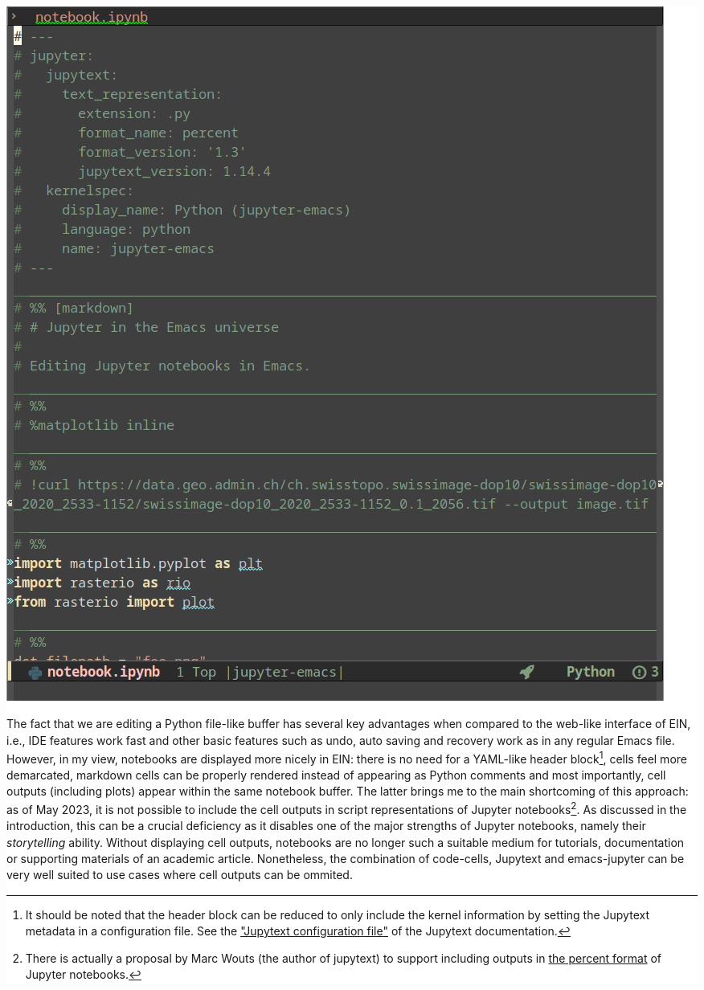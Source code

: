 ![Notebooks as Python scripts](/assets/images/jupyter_emacs/code-cells-py.gif)

The fact that we are editing a Python file-like buffer has several key advantages when compared to the web-like interface of EIN, i.e., IDE features work fast and other basic features such as undo, auto saving and recovery work as in any regular Emacs file. However, in my view, notebooks are displayed more nicely in EIN: there is no need for a YAML-like header block[^jupytext-config-file], cells feel more demarcated, markdown cells can be properly rendered instead of appearing as Python comments and most importantly, cell outputs (including plots) appear within the same notebook buffer.
The latter brings me to the main shortcoming of this approach: as of May 2023, it is not possible to include the cell outputs in script representations of Jupyter notebooks[^jupytext-outputs]. As discussed in the introduction, this can be a crucial deficiency as it disables one of the major strengths of Jupyter notebooks, namely their _storytelling_ ability. Without displaying cell outputs, notebooks are no longer such a suitable medium for tutorials, documentation or supporting materials of an academic article. Nonetheless, the combination of code-cells, Jupytext and emacs-jupyter can be very well suited to use cases where cell outputs can be ommited.


[^notebook-jakevdp]: See Jake VanderPlas (2015). "The State of the Stack", In 14th Python in Science Conference (SciPy). [Slides](https://speakerdeck.com/jakevdp/the-state-of-the-stack-scipy-2015-keynote).
[^nature-jupyter]: See Jeffrey M. Perkel (2018). "Why Jupyter is data scientists’ computational notebook of choice", Nature. [www.nature.com/articles/d41586-018-07196-1](https://www.nature.com/articles/d41586-018-07196-1).
[^nature-ten-codes]: See Jeffrey M. Perkel (2021). "Ten computer codes that transformed science", Nature. [www.nature.com/articles/d41586-021-00075-2](https://www.nature.com/articles/d41586-021-00075-2).
[^lisp-repl]: See Deutsch, L., E. Berkeley, and D. G. Bobrow (1964). "The LISP implementation for the PDP-1 computer.". [s3data.computerhistory.org/pdp-1/DEC.pdp_1.1964.102650371.pdf](http://s3data.computerhistory.org/pdp-1/DEC.pdp_1.1964.102650371.pdf).
[^reproducibility-pimentel]: See Pimentel, J. F., Murta, L., Braganholo, V., & Freire, J. (2019). A large-scale study about quality and reproducibility of jupyter notebooks. In 2019 IEEE/ACM 16th international conference on mining software repositories (MSR) (pp. 507-517). IEEE. [doi.org/10.1109/MSR.2019.00077](https://doi.org/10.1109/MSR.2019.00077).
[^ten-rules]: See Rule, A., Birmingham, A., Zuniga, C., Altintas, I., Huang, S. C., Knight, R., ... & Rose, P. W. (2019). Ten simple rules for writing and sharing computational analyses in Jupyter Notebooks. PLoS computational biology, 15(7), e1007007. [doi.org/10.1371/journal.pcbi.1007007](https://doi.org/10.1371/journal.pcbi.1007007).
[^notebooks-state]: I am thinking of the "I Don't Like Notebooks" talk at JupyterCon 2018 by Joel Grus ([link to the slides](https://docs.google.com/presentation/d/1n2RlMdmv1p25Xy5thJUhkKGvjtV-dkAIsUXP-AL4ffI]) but there have been many others. Overall, I would use [a quote from Reddit about the talk by Joel Grus](https://www.reddit.com/r/Python/comments/9aoi35/comment/e4xlm8v/) to summarize the issue of notebooks, hidden state and reproducibility: "Notebooks are powerful, yes, but something can be said for mastering the screwdriver before diving into power tools.".
[^emacs-python-ide]: See ["Python Programming in Emacs"](https://www.emacswiki.org/emacs/PythonProgrammingInEmacs) at the EmacsWiki.
[^snakemacs]: The source code of my emacs setup is available at [martibosch/snakemacs](https://github.com/martibosch/snakemacs).
[^conda-ipykernel]: To connect a given conda/mamba environment to Jupyter, you first need to activate the environment (i.e., run `conda activate <env-name>`), install ipykernel as in `conda install -c conda-forge ipykernel`, and finally, the environment's Jupyter kernel can be registered to the list of available kernels by running `python -m ipykernel install --user --name=<env-name>`.
[^conda-advantages]: When it comes to managing virtual environments, I see two major advantages of conda/mamba, namely the ability of conda environments to manage the installation and update of Python itself (whereas virtualenv and venv rely on an existing and externally-managed Python executable - often the system Python itself) and manage non-Python packages, e.g., GDAL, CUDA dependencies and many more. See ["Conda: Myths and Misconceptions" by Jake VanderPlas](https://jakevdp.github.io/blog/2016/08/25/conda-myths-and-misconceptions) and ["The definitive guide to Python virtual environments with conda" by WhiteBox](https://whiteboxml.com/blog/the-definitive-guide-to-python-virtual-environments-with-conda).
[^virtualenv-jupyter]: See ["Create Virtual Environment using “virtualenv” and add it to Jupyter Notebook"](https://towardsdatascience.com/create-virtual-environment-using-virtualenv-and-add-it-to-jupyter-notebook-6e1bf4e03415) for an example alternative (to conda) setup for Python virtual environments and Jupyter using virtualenv. It should be possible to further enable automatic environment activation in Emacs using [auto-virtualenv](https://github.com/marcwebbie/auto-virtualenv) or [poetry.el](https://github.com/cybniv/poetry.el).
[^snakemacs-caveat]: A caveat of the proposed conda and emacs setup is that pyright needs to be installed _within each conda environment_ - otherwise the static type checking will not work when editing an Emacs buffer with an active conda environment. The same holds for formatting and linting tools such as [black](https://github.com/psf/black) or [ruff](https://beta.ruff.rs). To ensure that the required packages are installed in all conda environments by default, you may use the [`create_default_packages` option](https://conda.io/projects/conda/en/latest/user-guide/configuration/use-condarc.html#config-add-default-pkgs) in your `.condarc` configuration file. See the ["Conda environments and IDE features for Python buffers" section of the snakemacs `README.md`](https://github.com/martibosch/snakemacs#conda-environments-and-ide-features-for-python-buffers) for a more detailed overview of the caveat.
[^ein-undo]: See [github.com/millejoh/emacs-ipython-notebook/issues/841](https://github.com/millejoh/emacs-ipython-notebook/issues/841).
[^jupyter-lsp-completion]: The completion at point mechanisms from emacs-jupyter actually override those from LSP. Ideally, it should be possible to disable the emacs-jupyter completion in Python buffers so that all the IDE features are provided by LSP. See [github.com/nnicandro/emacs-jupyter/issues/344](https://github.com/nnicandro/emacs-jupyter/issues/344).
[^code-cells-magics-issue]: In fact, as of May 2023 there is another related bug, which is that evaluating cells with [cell-level magics](https://ipython.readthedocs.io/en/stable/interactive/magics.html#cell-magics) using the `code-cells-eval` command raises a Jupyter `UsageError`. Instead, cell-level magics work properly when selecting the cell region manually and using `jupyter-eval-region`. See [github.com/astoff/code-cells.el/issues/18](https://github.com/astoff/code-cells.el/issues/18).
[^jupytext-config-file]: It should be noted that the header block can be reduced to only include the kernel information by setting the Jupytext metadata in a configuration file. See the ["Jupytext configuration file"](https://jupytext.readthedocs.io/en/latest/config.html#jupytext-configuration-file) of the Jupytext documentation.
[^jupytext-outputs]: There is actually a proposal by Marc Wouts (the author of jupytext) to support including outputs in [the percent format](https://jupytext.readthedocs.io/en/latest/formats.html#the-percent-format) of Jupyter notebooks.
[^org-babel]: Babel was initially an extension to org, but it is integrated into the org core since its version 7.0. See [the org Manual](https://orgmode.org/org.html).
[^org-property-plus]: In the provided snippet, the property has been defined in two lines [using the `+` sign](https://orgmode.org/org.html#Property-Syntax) to avoid exceeding certain line length, but it could have been equivalently defined in a single line.
[^replacing-jupyter-org]: See the excellent post ["Replacing Jupyter Notebook with Org Mode"](https://sqrtminusone.xyz/posts/2021-05-01-org-python), by Pavel Korytov.
[^org-inline-images]: It is a bit hacky, but it is possible to configure org to display inline images automatically after execution of a respective code block by adding the following hook: `(add-hook 'org-babel-after-execute-hook 'org-display-inline-images 'append)`. See [the "Tips and tricks" section of the README file of `ob-ipython`](https://github.com/gregsexton/ob-ipython/blob/master/README.org#tips-and-tricks).
[^org-inline-editing]: Furthermore, the tab and return keys are mapped to `org-cycle` and `org-return` respectively, which have quite a complex behaviour that is very tricky to configure. This can be disabled by setting `org-src-tab-acts-natively` to `nil`, but then the code is not automatically indented. There is quite a vast collection of threads in the [Emacs sub-reddit](https://www.reddit.com/r/emacs/) and questions in the [Emacs Stack Exchange](https://emacs.stackexchange.com) about this issue, which in my experience all discourage inline editing in org mode.
[^org-ide-features]: While I have managed to obtain buffer-wide IDE features with `org-edit-special`, such a buffer corresponds to a single code block (equivalent to a single notebook cell). Therefore, the challenge is to obtain proper IDE features based on the whole org file (equivalent to the whole notebook), e.g., completion considering variables defined in other code blocks. In org mode, this would require _tangling_ code blocks to a file and activating an LSP client. Nevertheless, this is [not yet officially documented](https://github.com/emacs-lsp/lsp-mode/issues/2842) in lsp-mode, and the dedicated [lsp-org](https://emacs-lsp.github.io/lsp-mode/manual-language-docs/lsp-org/) mode is still in an experimental/alpha phase. Similarly, this remains [an open issue in eglot](https://github.com/joaotavora/eglot/issues/523). Additionally, tangling should be automated and synchronized (e.g., with tools such as [org-tanglesync](https://gitlab.com/mtekman/org-tanglesync.el) or [org-auto-tangle](https://github.com/yilkalargaw/org-auto-tangle)) so that IDE features are updated as source blocks are edited. Finally, I have seen suggested [the noweb syntax](https://orgmode.org/manual/Noweb-Reference-Syntax.html) may be used so that source code blocks can include references to other code blocks. However, as mentioned in the post above, I have not been able to find any working configuration that puts it all together to obtain org file-wide/notebook-wide IDE features.
[^org-ipynb-outputs]: The [ox-ipynb](https://github.com/jkitchin/ox-ipynb) module allows exporting org files to ipynb while preserving cell outputs. The tool does not support round trip conversion, but it should be possible to use ox-ipynb to export to ipynb, and then pandoc to convert them back to org if the file needs to be edited again. However such a is not straightforward to configure using code-cells, as `code-cells-convert-ipynb-style` expects strings representing shell commands and ox-ipynb does not provide any - it provides Emacs commands only.
[^polymode-jupyter]: I have not managed to find any configuration that properly links emacs-jupyter with polymode. While it is possible to use emacs-jupyter commands such as `jupyter-eval-line-or-region` in Python code blocks of polymode buffers, by default these commands do not recognize the code block boundaries, and thus the code has to be evaluated line by line. This can possibly be achieved but doing so requires a comprehensive understanding of [how polymode works](https://polymode.github.io/concepts/), which at first glance I have found to be too demanding. On the other hand, regarding IDE features, I managed to make LSP work following [an approach proposed in a GitHub issue](https://github.com/polymode/polymode/issues/305#issuecomment-1018700437), but it was quite impractical in terms of performance as LSP was activated at each code block, therefore, to get environment-aware IDE features, this also requires activating the corresponding environment. Similarly to org mode, this allows you to use multiple languages in the same notebook-like file, yet I rarely - or practically never - need that.